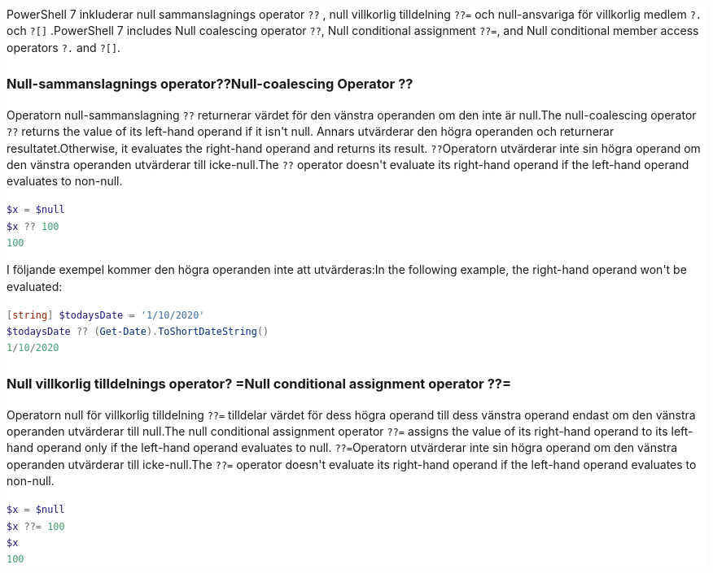<span data-ttu-id="42f9d-185">PowerShell 7 inkluderar null sammanslagnings operator `??` , null villkorlig tilldelning `??=` och null-ansvariga för villkorlig medlem `?.` och `?[]` .</span><span class="sxs-lookup"><span data-stu-id="42f9d-185">PowerShell 7 includes Null coalescing operator `??`, Null conditional assignment `??=`, and Null conditional member access operators `?.` and `?[]`.</span></span>

### <a name="null-coalescing-operator-"></a><span data-ttu-id="42f9d-186">Null-sammanslagnings operator??</span><span class="sxs-lookup"><span data-stu-id="42f9d-186">Null-coalescing Operator ??</span></span>

<span data-ttu-id="42f9d-187">Operatorn null-sammanslagning `??` returnerar värdet för den vänstra operanden om den inte är null.</span><span class="sxs-lookup"><span data-stu-id="42f9d-187">The null-coalescing operator `??` returns the value of its left-hand operand if it isn't null.</span></span>
<span data-ttu-id="42f9d-188">Annars utvärderar den högra operanden och returnerar resultatet.</span><span class="sxs-lookup"><span data-stu-id="42f9d-188">Otherwise, it evaluates the right-hand operand and returns its result.</span></span> <span data-ttu-id="42f9d-189">`??`Operatorn utvärderar inte sin högra operand om den vänstra operanden utvärderar till icke-null.</span><span class="sxs-lookup"><span data-stu-id="42f9d-189">The `??` operator doesn't evaluate its right-hand operand if the left-hand operand evaluates to non-null.</span></span>

```powershell
$x = $null
$x ?? 100
100
```

<span data-ttu-id="42f9d-190">I följande exempel kommer den högra operanden inte att utvärderas:</span><span class="sxs-lookup"><span data-stu-id="42f9d-190">In the following example, the right-hand operand won't be evaluated:</span></span>

```powershell
[string] $todaysDate = '1/10/2020'
$todaysDate ?? (Get-Date).ToShortDateString()
1/10/2020
```

### <a name="null-conditional-assignment-operator-"></a><span data-ttu-id="42f9d-191">Null villkorlig tilldelnings operator? =</span><span class="sxs-lookup"><span data-stu-id="42f9d-191">Null conditional assignment operator ??=</span></span>

<span data-ttu-id="42f9d-192">Operatorn null för villkorlig tilldelning `??=` tilldelar värdet för dess högra operand till dess vänstra operand endast om den vänstra operanden utvärderar till null.</span><span class="sxs-lookup"><span data-stu-id="42f9d-192">The null conditional assignment operator `??=` assigns the value of its right-hand operand to its left-hand operand only if the left-hand operand evaluates to null.</span></span> <span data-ttu-id="42f9d-193">`??=`Operatorn utvärderar inte sin högra operand om den vänstra operanden utvärderar till icke-null.</span><span class="sxs-lookup"><span data-stu-id="42f9d-193">The `??=` operator doesn't evaluate its right-hand operand if the left-hand operand evaluates to non-null.</span></span>

```powershell
$x = $null
$x ??= 100
$x
100
```
